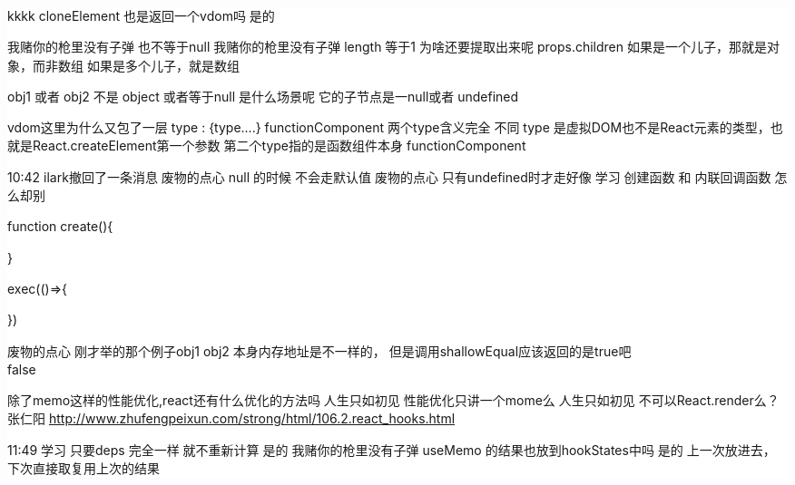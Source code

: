 kkkk
cloneElement 也是返回一个vdom吗 是的

我赌你的枪里没有子弹
也不等于null 
我赌你的枪里没有子弹
length 等于1 为啥还要提取出来呢 
props.children 
如果是一个儿子，那就是对象，而非数组
如果是多个儿子，就是数组


obj1 或者 obj2 不是 object 或者等于null 是什么场景呢 
它的子节点是一null或者 undefined


vdom这里为什么又包了一层 type : {type....} functionComponent
两个type含义完全 不同
type 是虚拟DOM也不是React元素的类型，也就是React.createElement第一个参数 
第二个type指的是函数组件本身 functionComponent

10:42
ilark撤回了一条消息
废物的点心
 null 的时候 不会走默认值 
废物的点心
只有undefined时才走好像 
学习
创建函数 和 内联回调函数 怎么却别 

function create(){

}

exec(()=>{

})

废物的点心
刚才举的那个例子obj1 obj2 本身内存地址是不一样的， 但是调用shallowEqual应该返回的是true吧  
false

除了memo这样的性能优化,react还有什么优化的方法吗 
人生只如初见
性能优化只讲一个mome么 
人生只如初见
不可以React.render么？ 
张仁阳
http://www.zhufengpeixun.com/strong/html/106.2.react_hooks.html 


11:49
学习
只要deps 完全一样 就不重新计算 是的 
我赌你的枪里没有子弹
useMemo 的结果也放到hookStates中吗 
是的
上一次放进去，下次直接取复用上次的结果 
